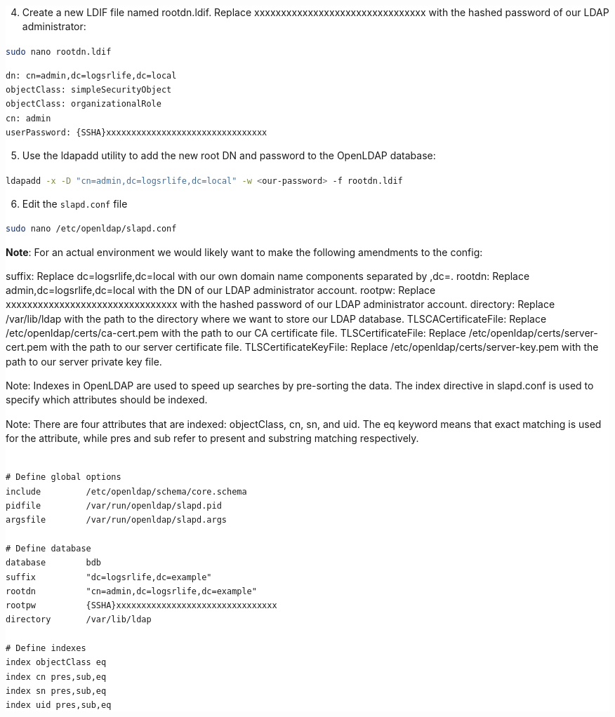 4. Create a new LDIF file named rootdn.ldif. Replace xxxxxxxxxxxxxxxxxxxxxxxxxxxxxxxx with the hashed password of our LDAP administrator:

```bash
sudo nano rootdn.ldif
```

```text
dn: cn=admin,dc=logsrlife,dc=local
objectClass: simpleSecurityObject
objectClass: organizationalRole
cn: admin
userPassword: {SSHA}xxxxxxxxxxxxxxxxxxxxxxxxxxxxxxxx

```

5. Use the ldapadd utility to add the new root DN and password to the OpenLDAP database:

```bash
ldapadd -x -D "cn=admin,dc=logsrlife,dc=local" -w <our-password> -f rootdn.ldif
```

6. Edit the `slapd.conf` file 
```bash
sudo nano /etc/openldap/slapd.conf
```

**Note**: For an actual environment we would likely want to make the following amendments to the config:

suffix: Replace dc=logsrlife,dc=local with our own domain name components separated by ,dc=.
rootdn: Replace admin,dc=logsrlife,dc=local with the DN of our LDAP administrator account.
rootpw: Replace xxxxxxxxxxxxxxxxxxxxxxxxxxxxxxxx with the hashed password of our LDAP administrator account.
directory: Replace /var/lib/ldap with the path to the directory where we want to store our LDAP database.
TLSCACertificateFile: Replace /etc/openldap/certs/ca-cert.pem with the path to our CA certificate file.
TLSCertificateFile: Replace /etc/openldap/certs/server-cert.pem with the path to our server certificate file.
TLSCertificateKeyFile: Replace /etc/openldap/certs/server-key.pem with the path to our server private key file.



Note: Indexes in OpenLDAP are used to speed up searches by pre-sorting the data. The index directive in slapd.conf is used to specify which attributes should be indexed.

Note: There are four attributes that are indexed: objectClass, cn, sn, and uid. The eq keyword means that exact matching is used for the attribute, while pres and sub refer to present and substring matching respectively.

```config

# Define global options
include         /etc/openldap/schema/core.schema
pidfile         /var/run/openldap/slapd.pid
argsfile        /var/run/openldap/slapd.args

# Define database
database        bdb
suffix          "dc=logsrlife,dc=example"
rootdn          "cn=admin,dc=logsrlife,dc=example"
rootpw          {SSHA}xxxxxxxxxxxxxxxxxxxxxxxxxxxxxxxx
directory       /var/lib/ldap

# Define indexes
index objectClass eq
index cn pres,sub,eq
index sn pres,sub,eq
index uid pres,sub,eq
```